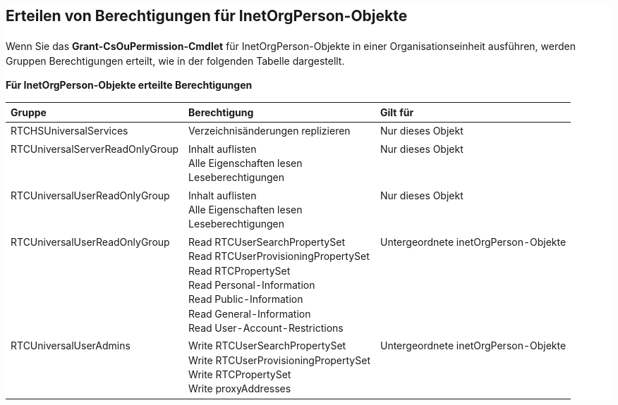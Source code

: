 ## <a name="granting-permission-for-inetorgperson-objects"></a>Erteilen von Berechtigungen für InetOrgPerson-Objekte

Wenn Sie das **Grant-CsOuPermission-Cmdlet** für InetOrgPerson-Objekte in einer Organisationseinheit ausführen, werden Gruppen Berechtigungen erteilt, wie in der folgenden Tabelle dargestellt.
  
**Für <c0>InetOrgPerson</c0>-Objekte erteilte Berechtigungen**

|**Gruppe**|**Berechtigung**|**Gilt für**|
|:-----|:-----|:-----|
|RTCHSUniversalServices  <br/> |Verzeichnisänderungen replizieren  <br/> |Nur dieses Objekt  <br/> |
|RTCUniversalServerReadOnlyGroup  <br/> |Inhalt auflisten  <br/> Alle Eigenschaften lesen  <br/> Leseberechtigungen  <br/> |Nur dieses Objekt  <br/> |
|RTCUniversalUserReadOnlyGroup  <br/> |Inhalt auflisten  <br/> Alle Eigenschaften lesen  <br/> Leseberechtigungen  <br/> |Nur dieses Objekt  <br/> |
|RTCUniversalUserReadOnlyGroup  <br/> |Read RTCUserSearchPropertySet  <br/> Read RTCUserProvisioningPropertySet  <br/> Read RTCPropertySet  <br/> Read Personal-Information  <br/> Read Public-Information  <br/> Read General-Information  <br/> Read User-Account-Restrictions  <br/> |Untergeordnete inetOrgPerson-Objekte  <br/> |
|RTCUniversalUserAdmins  <br/> |Write RTCUserSearchPropertySet  <br/> Write RTCUserProvisioningPropertySet  <br/> Write RTCPropertySet  <br/> Write proxyAddresses  <br/> |Untergeordnete inetOrgPerson-Objekte  <br/> |
   

